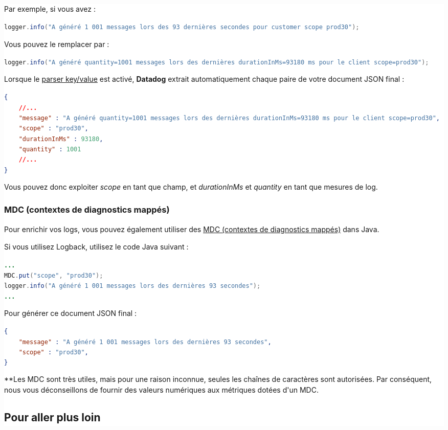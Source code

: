 Par exemple, si vous avez :

```java
logger.info("A généré 1 001 messages lors des 93 dernières secondes pour customer scope prod30");
```

Vous pouvez le remplacer par :

```java
logger.info("A généré quantity=1001 messages lors des dernières durationInMs=93180 ms pour le client scope=prod30");
```

Lorsque le [parser key/value][6] est activé, **Datadog** extrait automatiquement chaque paire de votre document JSON final :

```json
{
    //...
    "message" : "A généré quantity=1001 messages lors des dernières durationInMs=93180 ms pour le client scope=prod30",
    "scope" : "prod30",
    "durationInMs" : 93180,
    "quantity" : 1001
    //...
}
```

Vous pouvez donc exploiter *scope* en tant que champ, et *durationInMs* et *quantity* en tant que mesures de log.

### MDC (contextes de diagnostics mappés)

Pour enrichir vos logs, vous pouvez également utiliser des [MDC (contextes de diagnostics mappés)][1] dans Java.

Si vous utilisez Logback, utilisez le code Java suivant :

```java
...
MDC.put("scope", "prod30");
logger.info("A généré 1 001 messages lors des dernières 93 secondes");
...
```

Pour générer ce document JSON final :

```json
{
    "message" : "A généré 1 001 messages lors des dernières 93 secondes",
    "scope" : "prod30",
}
```

**Les MDC sont très utiles, mais pour une raison inconnue, seules les chaînes de caractères sont autorisées. Par conséquent, nous vous déconseillons de fournir des valeurs numériques aux métriques dotées d'un MDC.

## Pour aller plus loin


[1]: /fr/tracing/connect_logs_and_traces/?tab=java
[2]: http://logback.qos.ch/manual/mdc.html
[1]: /fr/tracing/connect_logs_and_traces/?tab=java
[2]: http://logback.qos.ch/manual/mdc.html
[1]: /fr/tracing/connect_logs_and_traces/?tab=java
[2]: http://logback.qos.ch/manual/mdc.html
[1]: /fr/tracing/connect_logs_and_traces/?tab=java
[2]: http://logback.qos.ch/manual/mdc.html
[1]: https://gist.github.com/NBParis/8bda7aea745987dd3261d475c613cf66
[2]: http://logback.qos.ch/manual/mdc.html
[1]: https://github.com/logstash/logstash-logback-encoder
[2]: /fr/tracing/connect_logs_and_traces/?tab=java
[3]: http://logback.qos.ch/manual/mdc.html
[1]: https://logback.qos.ch/translator
[1]: https://logback.qos.ch/translator
[1]: https://github.com/logstash/logstash-logback-encoder
[1]: http://logback.qos.ch/manual/mdc.html
[2]: /fr/logs/processing/parsing
[3]: https://github.com/logstash/logstash-logback-encoder
[4]: https://github.com/logstash/logstash-logback-encoder#prefixsuffix
[5]: /fr/logs/log_collection/?tab=eusite#datadog-logs-endpoints
[6]: /fr/logs/processing/parsing/#key-value